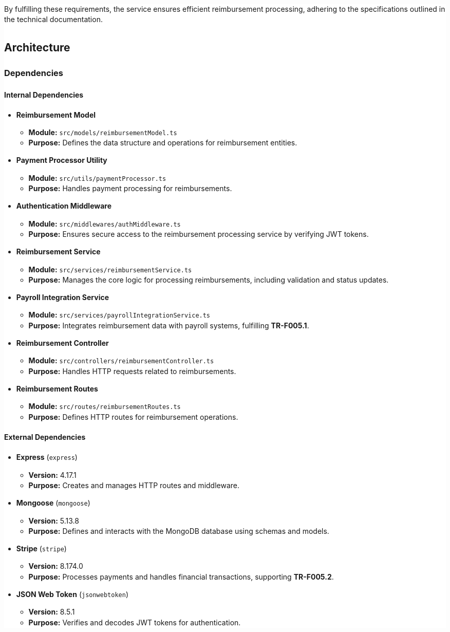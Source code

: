 By fulfilling these requirements, the service ensures efficient reimbursement processing, adhering to the specifications outlined in the technical documentation.

## Architecture

### Dependencies

#### Internal Dependencies

- **Reimbursement Model**
  - **Module:** `src/models/reimbursementModel.ts`
  - **Purpose:** Defines the data structure and operations for reimbursement entities.

- **Payment Processor Utility**
  - **Module:** `src/utils/paymentProcessor.ts`
  - **Purpose:** Handles payment processing for reimbursements.

- **Authentication Middleware**
  - **Module:** `src/middlewares/authMiddleware.ts`
  - **Purpose:** Ensures secure access to the reimbursement processing service by verifying JWT tokens.

- **Reimbursement Service**
  - **Module:** `src/services/reimbursementService.ts`
  - **Purpose:** Manages the core logic for processing reimbursements, including validation and status updates.

- **Payroll Integration Service**
  - **Module:** `src/services/payrollIntegrationService.ts`
  - **Purpose:** Integrates reimbursement data with payroll systems, fulfilling **TR-F005.1**.

- **Reimbursement Controller**
  - **Module:** `src/controllers/reimbursementController.ts`
  - **Purpose:** Handles HTTP requests related to reimbursements.

- **Reimbursement Routes**
  - **Module:** `src/routes/reimbursementRoutes.ts`
  - **Purpose:** Defines HTTP routes for reimbursement operations.

#### External Dependencies

- **Express** (`express`)
  - **Version:** 4.17.1
  - **Purpose:** Creates and manages HTTP routes and middleware.

- **Mongoose** (`mongoose`)
  - **Version:** 5.13.8
  - **Purpose:** Defines and interacts with the MongoDB database using schemas and models.

- **Stripe** (`stripe`)
  - **Version:** 8.174.0
  - **Purpose:** Processes payments and handles financial transactions, supporting **TR-F005.2**.

- **JSON Web Token** (`jsonwebtoken`)
  - **Version:** 8.5.1
  - **Purpose:** Verifies and decodes JWT tokens for authentication.
